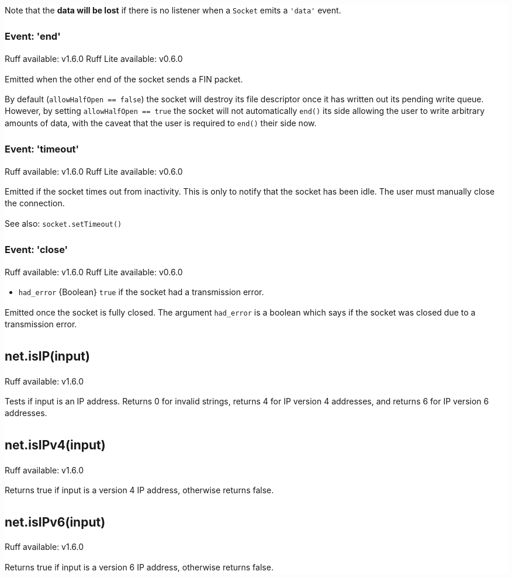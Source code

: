Note that the __data will be lost__ if there is no listener when a `Socket`
emits a `'data'` event.

### Event: 'end'
<span class="api-platform">Ruff available: v1.6.0</span>
<span class="api-platform">Ruff Lite available: v0.6.0</span>

Emitted when the other end of the socket sends a FIN packet.

By default (`allowHalfOpen == false`) the socket will destroy its file
descriptor  once it has written out its pending write queue.  However, by
setting `allowHalfOpen == true` the socket will not automatically `end()`
its side allowing the user to write arbitrary amounts of data, with the
caveat that the user is required to `end()` their side now.


### Event: 'timeout'
<span class="api-platform">Ruff available: v1.6.0</span>
<span class="api-platform">Ruff Lite available: v0.6.0</span>

Emitted if the socket times out from inactivity. This is only to notify that
the socket has been idle. The user must manually close the connection.

See also: `socket.setTimeout()`


### Event: 'close'
<span class="api-platform">Ruff available: v1.6.0</span>
<span class="api-platform">Ruff Lite available: v0.6.0</span>

* `had_error` {Boolean} `true` if the socket had a transmission error.

Emitted once the socket is fully closed. The argument `had_error` is a boolean
which says if the socket was closed due to a transmission error.

## net.isIP(input)
<span class="api-platform">Ruff available: v1.6.0</span>

Tests if input is an IP address. Returns 0 for invalid strings,
returns 4 for IP version 4 addresses, and returns 6 for IP version 6 addresses.


## net.isIPv4(input)
<span class="api-platform">Ruff available: v1.6.0</span>

Returns true if input is a version 4 IP address, otherwise returns false.


## net.isIPv6(input)
<span class="api-platform">Ruff available: v1.6.0</span>

Returns true if input is a version 6 IP address, otherwise returns false.

['close']: #net_event_close
['connect']: #net_event_connect
['connection']: #net_event_connection
['end']: #net_event_end
[EventEmitter]: events.html#events_class_events_eventemitter
['listening']: #net_event_listening
[server.getConnections]: #net_server_getconnections_callback
[Readable Stream]: stream.html#stream_class_stream_readable
[stream.setEncoding()]: stream.html#stream_readable_setencoding_encoding
[dns.lookup()]: dns.html#dns_dns_lookup_hostname_options_callback
